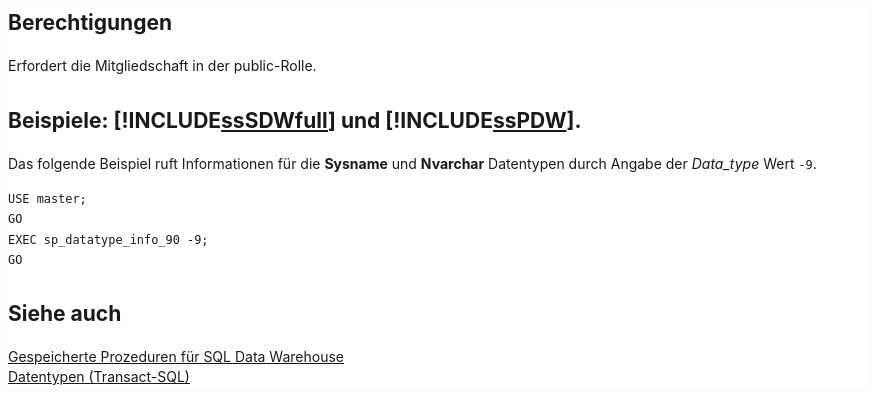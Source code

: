 ## <a name="permissions"></a>Berechtigungen  
 Erfordert die Mitgliedschaft in der public-Rolle.  
  
## <a name="examples-includesssdwfullincludessssdwfull-mdmd-and-includesspdwincludessspdw-mdmd"></a>Beispiele: [!INCLUDE[ssSDWfull](../../includes/sssdwfull-md.md)] und [!INCLUDE[ssPDW](../../includes/sspdw-md.md)].  
 Das folgende Beispiel ruft Informationen für die **Sysname** und **Nvarchar** Datentypen durch Angabe der *Data_type* Wert `-9`.  
  
```  
USE master;  
GO  
EXEC sp_datatype_info_90 -9;  
GO  
```  
  
## <a name="see-also"></a>Siehe auch  
 [Gespeicherte Prozeduren für SQL Data Warehouse](../../relational-databases/system-stored-procedures/sql-data-warehouse-stored-procedures.md)   
 [Datentypen &#40;Transact-SQL&#41;](../../t-sql/data-types/data-types-transact-sql.md)  
  
  

